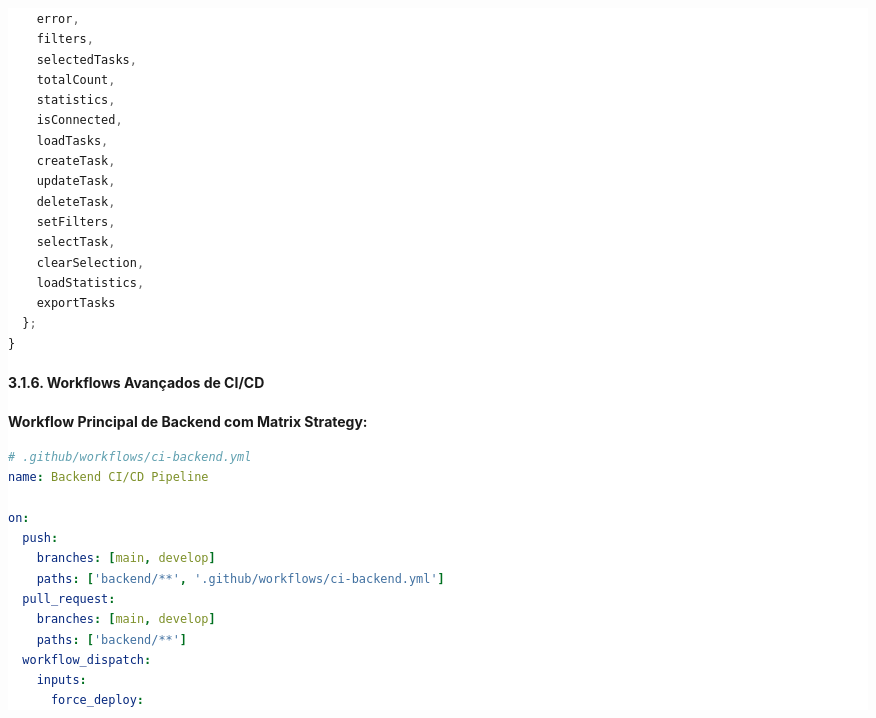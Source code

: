 ```typescript
    error,
    filters,
    selectedTasks,
    totalCount,
    statistics,
    isConnected,
    loadTasks,
    createTask,
    updateTask,
    deleteTask,
    setFilters,
    selectTask,
    clearSelection,
    loadStatistics,
    exportTasks
  };
}
```

#### 3.1.6. Workflows Avançados de CI/CD

**Workflow Principal de Backend com Matrix Strategy:**

```yaml
# .github/workflows/ci-backend.yml
name: Backend CI/CD Pipeline

on:
  push:
    branches: [main, develop]
    paths: ['backend/**', '.github/workflows/ci-backend.yml']
  pull_request:
    branches: [main, develop]
    paths: ['backend/**']
  workflow_dispatch:
    inputs:
      force_deploy:
